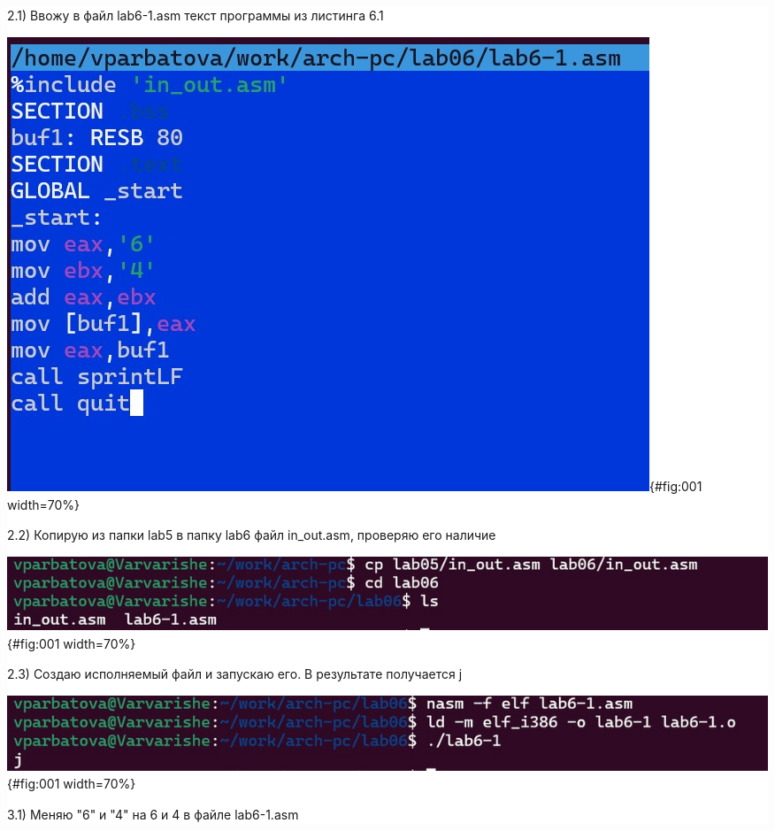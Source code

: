 2.1) Ввожу в файл lab6-1.asm текст программы из листинга 6.1

![Срдержание файла lab6-1.asm](image/2.jpg){#fig:001 width=70%}

2.2) Копирую из папки lab5 в папку lab6 файл in_out.asm, проверяю его наличие 

![Копирование файла](image/3.jpg){#fig:001 width=70%}

2.3) Создаю исполняемый файл и запускаю его. В результате получается j

![Результат работы файла](image/4.jpg){#fig:001 width=70%}

3.1) Меняю "6" и "4" на 6 и 4 в файле lab6-1.asm
